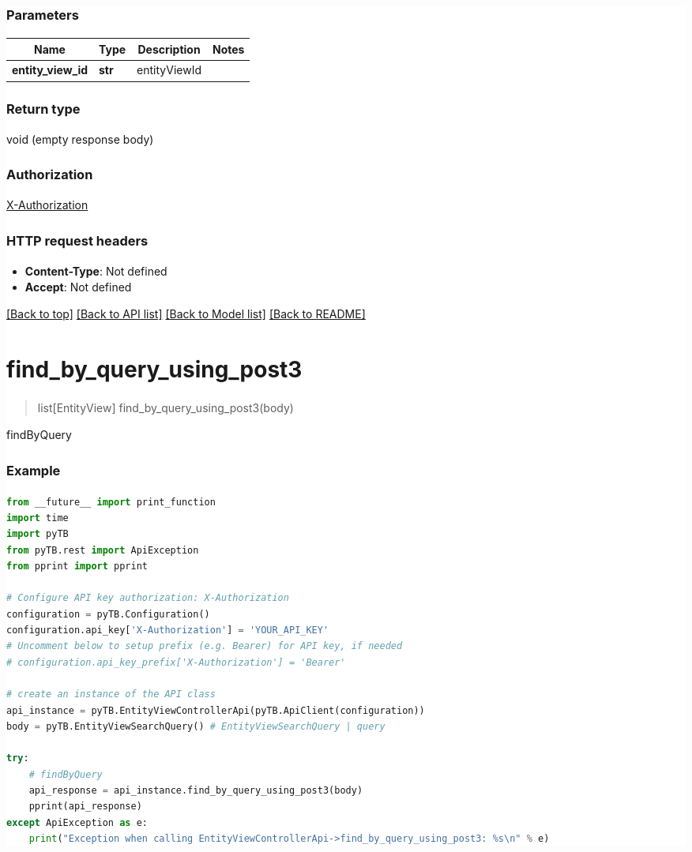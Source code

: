 ### Parameters

Name | Type | Description  | Notes
------------- | ------------- | ------------- | -------------
 **entity_view_id** | **str**| entityViewId | 

### Return type

void (empty response body)

### Authorization

[X-Authorization](../README.md#X-Authorization)

### HTTP request headers

 - **Content-Type**: Not defined
 - **Accept**: Not defined

[[Back to top]](#) [[Back to API list]](../README.md#documentation-for-api-endpoints) [[Back to Model list]](../README.md#documentation-for-models) [[Back to README]](../README.md)

# **find_by_query_using_post3**
> list[EntityView] find_by_query_using_post3(body)

findByQuery

### Example
```python
from __future__ import print_function
import time
import pyTB
from pyTB.rest import ApiException
from pprint import pprint

# Configure API key authorization: X-Authorization
configuration = pyTB.Configuration()
configuration.api_key['X-Authorization'] = 'YOUR_API_KEY'
# Uncomment below to setup prefix (e.g. Bearer) for API key, if needed
# configuration.api_key_prefix['X-Authorization'] = 'Bearer'

# create an instance of the API class
api_instance = pyTB.EntityViewControllerApi(pyTB.ApiClient(configuration))
body = pyTB.EntityViewSearchQuery() # EntityViewSearchQuery | query

try:
    # findByQuery
    api_response = api_instance.find_by_query_using_post3(body)
    pprint(api_response)
except ApiException as e:
    print("Exception when calling EntityViewControllerApi->find_by_query_using_post3: %s\n" % e)
```
